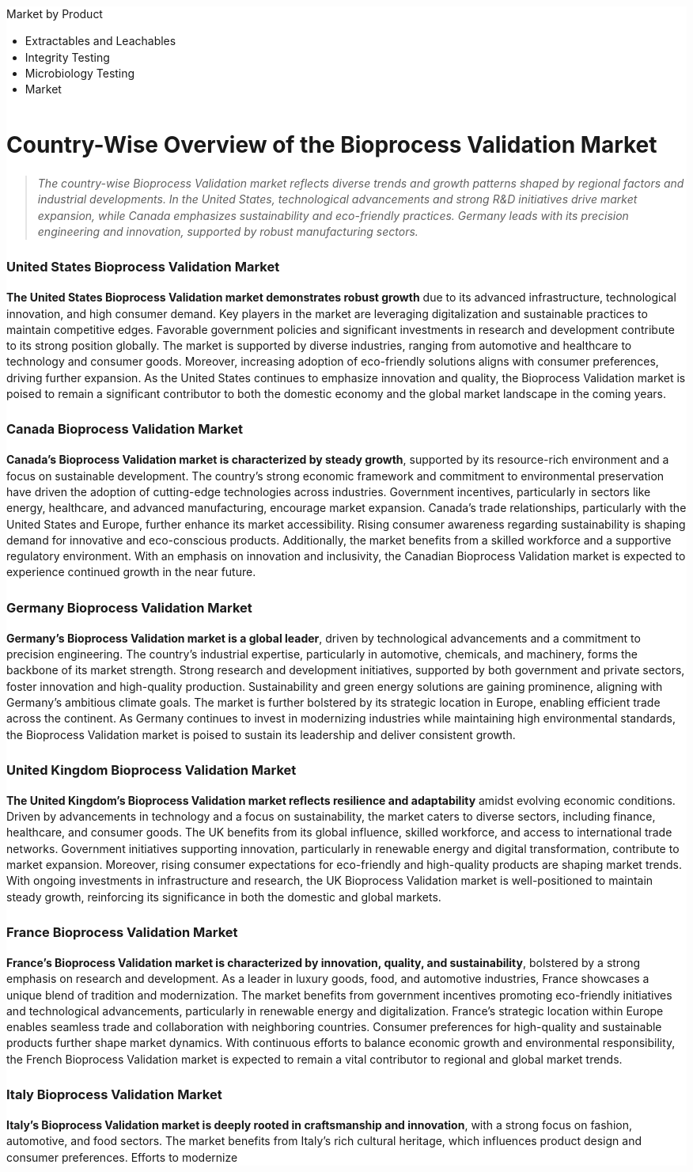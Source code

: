 Market by Product</h3><ul><li>Extractables and Leachables</li><li>Integrity Testing</li><li>Microbiology Testing</li><li>Market</li></ul><h1><span class="">Country-Wise Overview of the Bioprocess Validation Market<br /></span></h1><blockquote><p><em><span class="">The country-wise Bioprocess Validation market reflects diverse trends and growth patterns shaped by regional factors and industrial developments. In the United States, technological advancements and strong R&amp;D initiatives drive market expansion, while Canada emphasizes sustainability and eco-friendly practices. Germany leads with its precision engineering and innovation, supported by robust manufacturing sectors.</span></em></p></blockquote><h3><strong>United States Bioprocess Validation Market</strong></h3><p><strong>The United States Bioprocess Validation market demonstrates robust growth</strong> due to its advanced infrastructure, technological innovation, and high consumer demand. Key players in the market are leveraging digitalization and sustainable practices to maintain competitive edges. Favorable government policies and significant investments in research and development contribute to its strong position globally. The market is supported by diverse industries, ranging from automotive and healthcare to technology and consumer goods. Moreover, increasing adoption of eco-friendly solutions aligns with consumer preferences, driving further expansion. As the United States continues to emphasize innovation and quality, the Bioprocess Validation market is poised to remain a significant contributor to both the domestic economy and the global market landscape in the coming years.</p><h3><strong>Canada Bioprocess Validation Market</strong></h3><p><strong>Canada&rsquo;s Bioprocess Validation market is characterized by steady growth</strong>, supported by its resource-rich environment and a focus on sustainable development. The country&rsquo;s strong economic framework and commitment to environmental preservation have driven the adoption of cutting-edge technologies across industries. Government incentives, particularly in sectors like energy, healthcare, and advanced manufacturing, encourage market expansion. Canada&rsquo;s trade relationships, particularly with the United States and Europe, further enhance its market accessibility. Rising consumer awareness regarding sustainability is shaping demand for innovative and eco-conscious products. Additionally, the market benefits from a skilled workforce and a supportive regulatory environment. With an emphasis on innovation and inclusivity, the Canadian Bioprocess Validation market is expected to experience continued growth in the near future.</p><h3><strong>Germany Bioprocess Validation Market</strong></h3><p><strong>Germany&rsquo;s Bioprocess Validation market is a global leader</strong>, driven by technological advancements and a commitment to precision engineering. The country&rsquo;s industrial expertise, particularly in automotive, chemicals, and machinery, forms the backbone of its market strength. Strong research and development initiatives, supported by both government and private sectors, foster innovation and high-quality production. Sustainability and green energy solutions are gaining prominence, aligning with Germany&rsquo;s ambitious climate goals. The market is further bolstered by its strategic location in Europe, enabling efficient trade across the continent. As Germany continues to invest in modernizing industries while maintaining high environmental standards, the Bioprocess Validation market is poised to sustain its leadership and deliver consistent growth.</p><h3><strong>United Kingdom Bioprocess Validation Market</strong></h3><p><strong>The United Kingdom&rsquo;s Bioprocess Validation market reflects resilience and adaptability</strong> amidst evolving economic conditions. Driven by advancements in technology and a focus on sustainability, the market caters to diverse sectors, including finance, healthcare, and consumer goods. The UK benefits from its global influence, skilled workforce, and access to international trade networks. Government initiatives supporting innovation, particularly in renewable energy and digital transformation, contribute to market expansion. Moreover, rising consumer expectations for eco-friendly and high-quality products are shaping market trends. With ongoing investments in infrastructure and research, the UK Bioprocess Validation market is well-positioned to maintain steady growth, reinforcing its significance in both the domestic and global markets.</p><h3><strong>France Bioprocess Validation Market</strong></h3><p><strong>France&rsquo;s Bioprocess Validation market is characterized by innovation, quality, and sustainability</strong>, bolstered by a strong emphasis on research and development. As a leader in luxury goods, food, and automotive industries, France showcases a unique blend of tradition and modernization. The market benefits from government incentives promoting eco-friendly initiatives and technological advancements, particularly in renewable energy and digitalization. France&rsquo;s strategic location within Europe enables seamless trade and collaboration with neighboring countries. Consumer preferences for high-quality and sustainable products further shape market dynamics. With continuous efforts to balance economic growth and environmental responsibility, the French Bioprocess Validation market is expected to remain a vital contributor to regional and global market trends.</p><h3><strong>Italy Bioprocess Validation Market</strong></h3><p><strong>Italy&rsquo;s Bioprocess Validation market is deeply rooted in craftsmanship and innovation</strong>, with a strong focus on fashion, automotive, and food sectors. The market benefits from Italy&rsquo;s rich cultural heritage, which influences product design and consumer preferences. Efforts to modernize